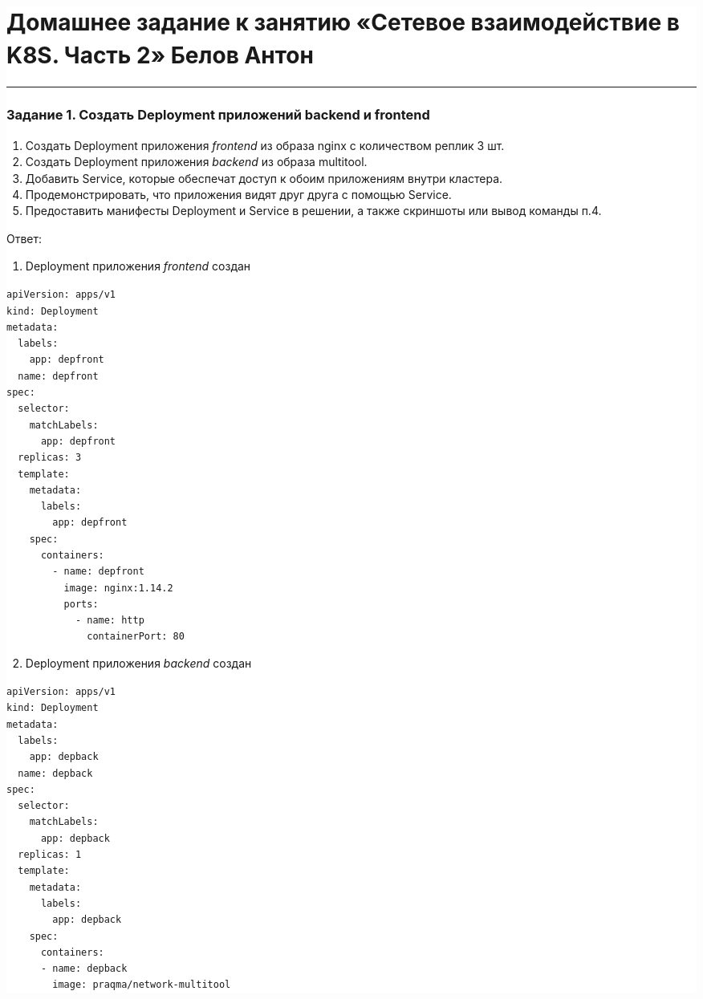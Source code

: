  # Домашнее задание к занятию «Сетевое взаимодействие в K8S. Часть 2» Белов Антон

------

### Задание 1. Создать Deployment приложений backend и frontend

1. Создать Deployment приложения _frontend_ из образа nginx с количеством реплик 3 шт.
2. Создать Deployment приложения _backend_ из образа multitool. 
3. Добавить Service, которые обеспечат доступ к обоим приложениям внутри кластера. 
4. Продемонстрировать, что приложения видят друг друга с помощью Service.
5. Предоставить манифесты Deployment и Service в решении, а также скриншоты или вывод команды п.4.

Ответ:

1. Deployment приложения _frontend_ создан

```
apiVersion: apps/v1
kind: Deployment
metadata:
  labels:
    app: depfront
  name: depfront
spec:
  selector:
    matchLabels:
      app: depfront
  replicas: 3
  template:
    metadata:
      labels:
        app: depfront
    spec:
      containers:
        - name: depfront
          image: nginx:1.14.2
          ports:
            - name: http
              containerPort: 80
```

2. Deployment приложения _backend_ создан

```
apiVersion: apps/v1
kind: Deployment
metadata:
  labels:
    app: depback
  name: depback
spec:
  selector:
    matchLabels:
      app: depback
  replicas: 1 
  template:
    metadata:
      labels:
        app: depback
    spec:
      containers:
      - name: depback
        image: praqma/network-multitool
```